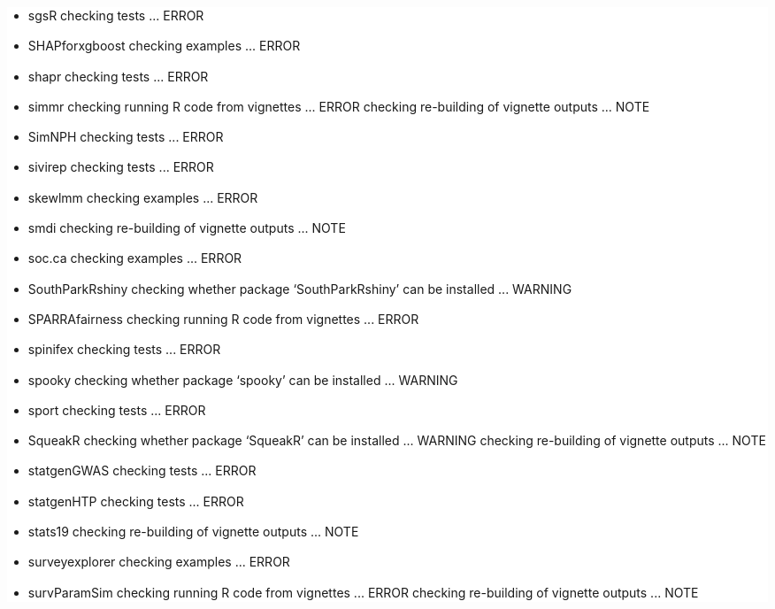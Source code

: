 * sgsR
  checking tests ... ERROR

* SHAPforxgboost
  checking examples ... ERROR

* shapr
  checking tests ... ERROR

* simmr
  checking running R code from vignettes ... ERROR
  checking re-building of vignette outputs ... NOTE

* SimNPH
  checking tests ... ERROR

* sivirep
  checking tests ... ERROR

* skewlmm
  checking examples ... ERROR

* smdi
  checking re-building of vignette outputs ... NOTE

* soc.ca
  checking examples ... ERROR

* SouthParkRshiny
  checking whether package ‘SouthParkRshiny’ can be installed ... WARNING

* SPARRAfairness
  checking running R code from vignettes ... ERROR

* spinifex
  checking tests ... ERROR

* spooky
  checking whether package ‘spooky’ can be installed ... WARNING

* sport
  checking tests ... ERROR

* SqueakR
  checking whether package ‘SqueakR’ can be installed ... WARNING
  checking re-building of vignette outputs ... NOTE

* statgenGWAS
  checking tests ... ERROR

* statgenHTP
  checking tests ... ERROR

* stats19
  checking re-building of vignette outputs ... NOTE

* surveyexplorer
  checking examples ... ERROR

* survParamSim
  checking running R code from vignettes ... ERROR
  checking re-building of vignette outputs ... NOTE
